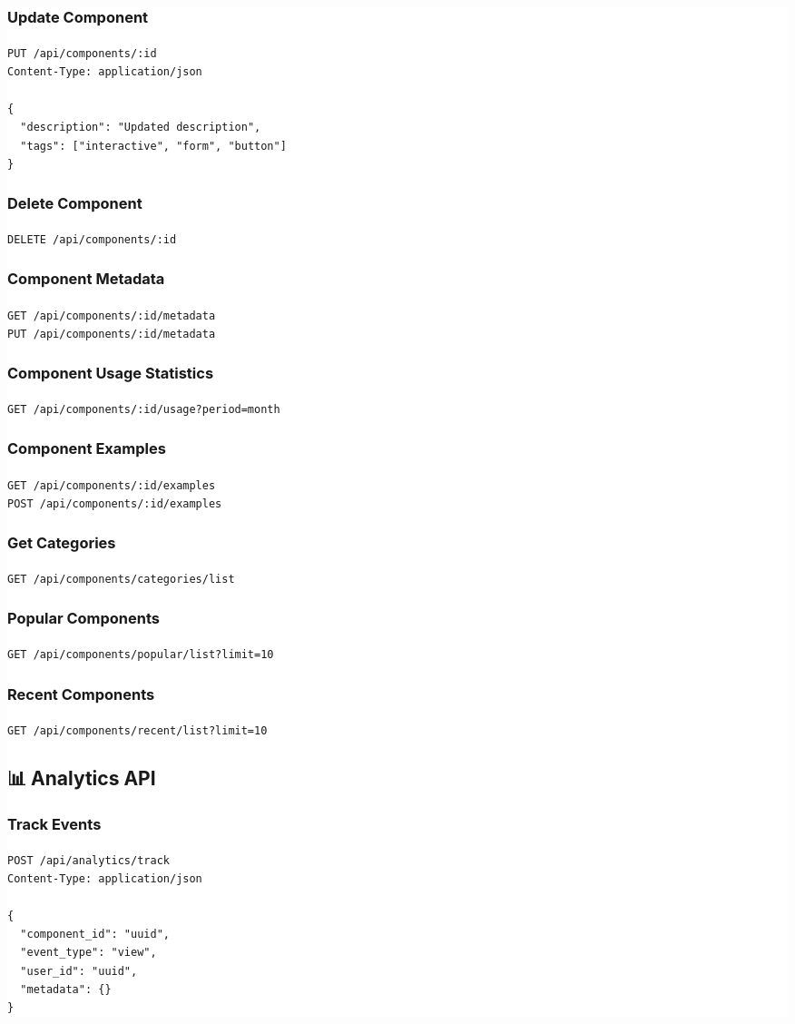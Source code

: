 ### Update Component
```http
PUT /api/components/:id
Content-Type: application/json

{
  "description": "Updated description",
  "tags": ["interactive", "form", "button"]
}
```

### Delete Component
```http
DELETE /api/components/:id
```

### Component Metadata
```http
GET /api/components/:id/metadata
PUT /api/components/:id/metadata
```

### Component Usage Statistics
```http
GET /api/components/:id/usage?period=month
```

### Component Examples
```http
GET /api/components/:id/examples
POST /api/components/:id/examples
```

### Get Categories
```http
GET /api/components/categories/list
```

### Popular Components
```http
GET /api/components/popular/list?limit=10
```

### Recent Components
```http
GET /api/components/recent/list?limit=10
```

## 📊 Analytics API

### Track Events
```http
POST /api/analytics/track
Content-Type: application/json

{
  "component_id": "uuid",
  "event_type": "view",
  "user_id": "uuid",
  "metadata": {}
}
```
